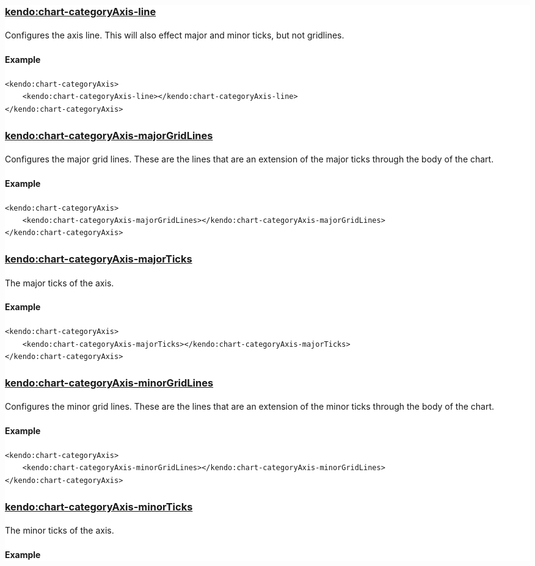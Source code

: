 ### [<kendo:chart-categoryAxis-line>](/api/wrappers/jsp/chart/categoryaxis-line)

Configures the axis line. This will also effect major and minor ticks, but not gridlines.

#### Example

    <kendo:chart-categoryAxis>
        <kendo:chart-categoryAxis-line></kendo:chart-categoryAxis-line>
    </kendo:chart-categoryAxis>
 
### [<kendo:chart-categoryAxis-majorGridLines>](/api/wrappers/jsp/chart/categoryaxis-majorgridlines)

Configures the major grid lines. These are the lines that are an extension of the major ticks through the
body of the chart.

#### Example

    <kendo:chart-categoryAxis>
        <kendo:chart-categoryAxis-majorGridLines></kendo:chart-categoryAxis-majorGridLines>
    </kendo:chart-categoryAxis>
 
### [<kendo:chart-categoryAxis-majorTicks>](/api/wrappers/jsp/chart/categoryaxis-majorticks)

The major ticks of the axis.

#### Example

    <kendo:chart-categoryAxis>
        <kendo:chart-categoryAxis-majorTicks></kendo:chart-categoryAxis-majorTicks>
    </kendo:chart-categoryAxis>
 
### [<kendo:chart-categoryAxis-minorGridLines>](/api/wrappers/jsp/chart/categoryaxis-minorgridlines)

Configures the minor grid lines.  These are the lines that are an extension of the minor ticks through
the body of the chart.

#### Example

    <kendo:chart-categoryAxis>
        <kendo:chart-categoryAxis-minorGridLines></kendo:chart-categoryAxis-minorGridLines>
    </kendo:chart-categoryAxis>
 
### [<kendo:chart-categoryAxis-minorTicks>](/api/wrappers/jsp/chart/categoryaxis-minorticks)

The minor ticks of the axis.

#### Example
